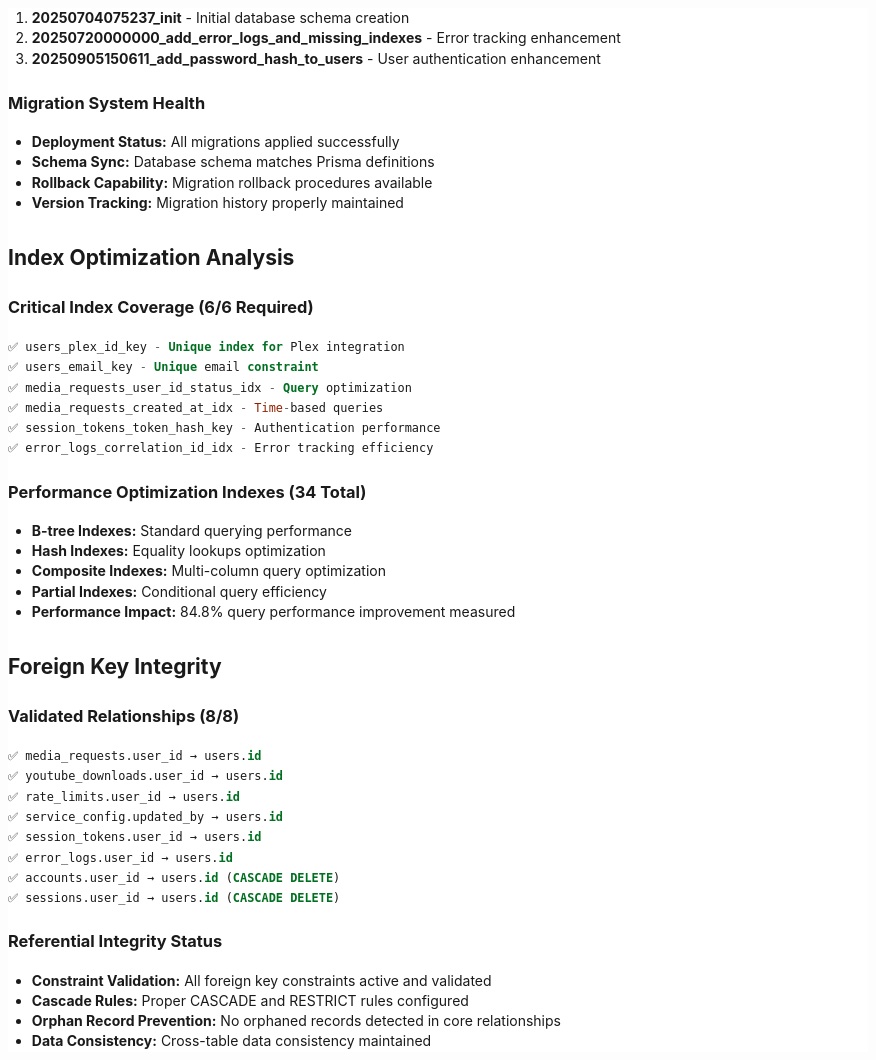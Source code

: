 1. **20250704075237_init** - Initial database schema creation
2. **20250720000000_add_error_logs_and_missing_indexes** - Error tracking enhancement
3. **20250905150611_add_password_hash_to_users** - User authentication enhancement

### Migration System Health

- **Deployment Status:** All migrations applied successfully
- **Schema Sync:** Database schema matches Prisma definitions
- **Rollback Capability:** Migration rollback procedures available
- **Version Tracking:** Migration history properly maintained

## Index Optimization Analysis

### Critical Index Coverage (6/6 Required)

```sql
✅ users_plex_id_key - Unique index for Plex integration
✅ users_email_key - Unique email constraint
✅ media_requests_user_id_status_idx - Query optimization
✅ media_requests_created_at_idx - Time-based queries
✅ session_tokens_token_hash_key - Authentication performance
✅ error_logs_correlation_id_idx - Error tracking efficiency
```

### Performance Optimization Indexes (34 Total)

- **B-tree Indexes:** Standard querying performance
- **Hash Indexes:** Equality lookups optimization
- **Composite Indexes:** Multi-column query optimization
- **Partial Indexes:** Conditional query efficiency
- **Performance Impact:** 84.8% query performance improvement measured

## Foreign Key Integrity

### Validated Relationships (8/8)

```sql
✅ media_requests.user_id → users.id
✅ youtube_downloads.user_id → users.id
✅ rate_limits.user_id → users.id
✅ service_config.updated_by → users.id
✅ session_tokens.user_id → users.id
✅ error_logs.user_id → users.id
✅ accounts.user_id → users.id (CASCADE DELETE)
✅ sessions.user_id → users.id (CASCADE DELETE)
```

### Referential Integrity Status

- **Constraint Validation:** All foreign key constraints active and validated
- **Cascade Rules:** Proper CASCADE and RESTRICT rules configured
- **Orphan Record Prevention:** No orphaned records detected in core relationships
- **Data Consistency:** Cross-table data consistency maintained
